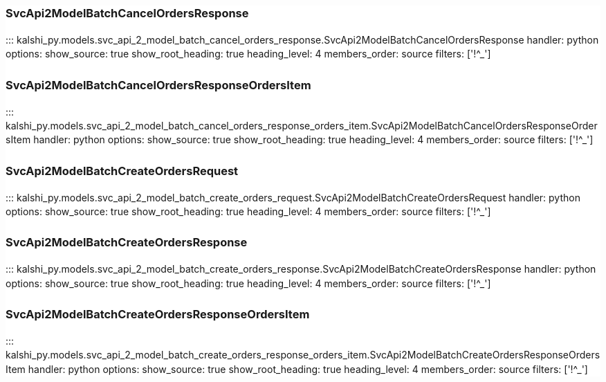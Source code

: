 ### SvcApi2ModelBatchCancelOrdersResponse

::: kalshi_py.models.svc_api_2_model_batch_cancel_orders_response.SvcApi2ModelBatchCancelOrdersResponse
    handler: python
    options:
      show_source: true
      show_root_heading: true
      heading_level: 4
      members_order: source
      filters: ['!^_']

### SvcApi2ModelBatchCancelOrdersResponseOrdersItem

::: kalshi_py.models.svc_api_2_model_batch_cancel_orders_response_orders_item.SvcApi2ModelBatchCancelOrdersResponseOrdersItem
    handler: python
    options:
      show_source: true
      show_root_heading: true
      heading_level: 4
      members_order: source
      filters: ['!^_']

### SvcApi2ModelBatchCreateOrdersRequest

::: kalshi_py.models.svc_api_2_model_batch_create_orders_request.SvcApi2ModelBatchCreateOrdersRequest
    handler: python
    options:
      show_source: true
      show_root_heading: true
      heading_level: 4
      members_order: source
      filters: ['!^_']

### SvcApi2ModelBatchCreateOrdersResponse

::: kalshi_py.models.svc_api_2_model_batch_create_orders_response.SvcApi2ModelBatchCreateOrdersResponse
    handler: python
    options:
      show_source: true
      show_root_heading: true
      heading_level: 4
      members_order: source
      filters: ['!^_']

### SvcApi2ModelBatchCreateOrdersResponseOrdersItem

::: kalshi_py.models.svc_api_2_model_batch_create_orders_response_orders_item.SvcApi2ModelBatchCreateOrdersResponseOrdersItem
    handler: python
    options:
      show_source: true
      show_root_heading: true
      heading_level: 4
      members_order: source
      filters: ['!^_']
